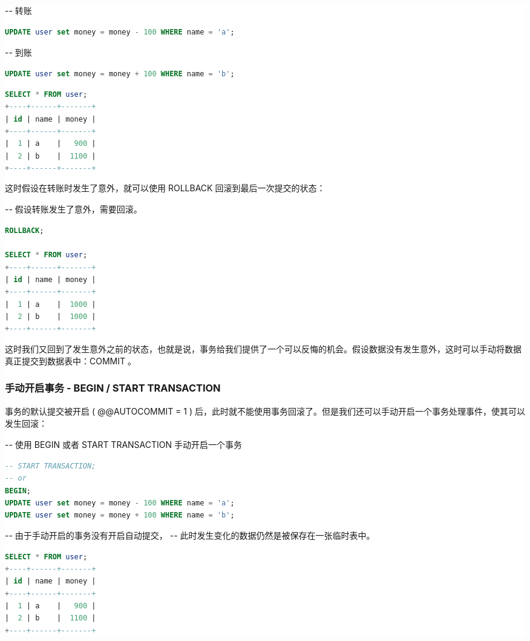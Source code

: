 -- 转账
```sql
UPDATE user set money = money - 100 WHERE name = 'a';
```

-- 到账
```sql
UPDATE user set money = money + 100 WHERE name = 'b';
```

```sql
SELECT * FROM user;
+----+------+-------+
| id | name | money |
+----+------+-------+
|  1 | a    |   900 |
|  2 | b    |  1100 |
+----+------+-------+
```
这时假设在转账时发生了意外，就可以使用 ROLLBACK 回滚到最后一次提交的状态：

-- 假设转账发生了意外，需要回滚。
```sql
ROLLBACK;

SELECT * FROM user;
+----+------+-------+
| id | name | money |
+----+------+-------+
|  1 | a    |  1000 |
|  2 | b    |  1000 |
+----+------+-------+
```
这时我们又回到了发生意外之前的状态，也就是说，事务给我们提供了一个可以反悔的机会。假设数据没有发生意外，这时可以手动将数据真正提交到数据表中：COMMIT 。

### 手动开启事务 - BEGIN / START TRANSACTION
事务的默认提交被开启 ( @@AUTOCOMMIT = 1 ) 后，此时就不能使用事务回滚了。但是我们还可以手动开启一个事务处理事件，使其可以发生回滚：

-- 使用 BEGIN 或者 START TRANSACTION 手动开启一个事务
```sql
-- START TRANSACTION;
-- or
BEGIN;
UPDATE user set money = money - 100 WHERE name = 'a';
UPDATE user set money = money + 100 WHERE name = 'b';
```

-- 由于手动开启的事务没有开启自动提交，
-- 此时发生变化的数据仍然是被保存在一张临时表中。
```sql
SELECT * FROM user;
+----+------+-------+
| id | name | money |
+----+------+-------+
|  1 | a    |   900 |
|  2 | b    |  1100 |
+----+------+-------+
```

